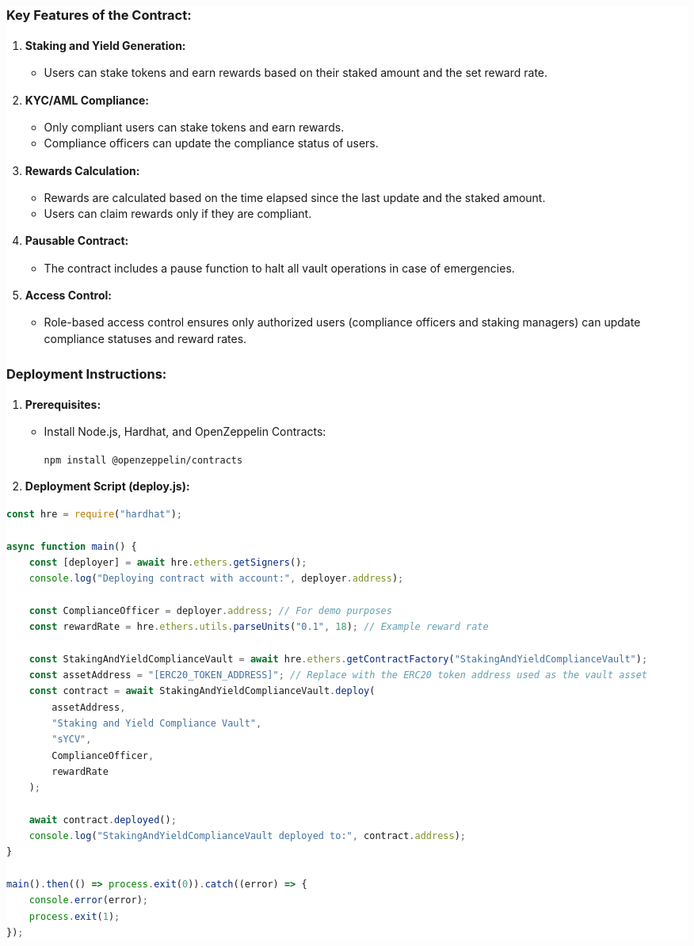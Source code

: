 ### **Key Features of the Contract:**

1. **Staking and Yield Generation:**
   - Users can stake tokens and earn rewards based on their staked amount and the set reward rate.

2. **KYC/AML Compliance:**
   - Only compliant users can stake tokens and earn rewards.
   - Compliance officers can update the compliance status of users.

3. **Rewards Calculation:**
   - Rewards are calculated based on the time elapsed since the last update and the staked amount.
   - Users can claim rewards only if they are compliant.

4. **Pausable Contract:**
   - The contract includes a pause function to halt all vault operations in case of emergencies.

5. **Access Control:**
   - Role-based access control ensures only authorized users (compliance officers and staking managers) can update compliance statuses and reward rates.

### **Deployment Instructions:**

1. **Prerequisites:**
   - Install Node.js, Hardhat, and OpenZeppelin Contracts:
     ```bash
     npm install @openzeppelin/contracts
     ```

2. **Deployment Script (deploy.js):**

```javascript
const hre = require("hardhat");

async function main() {
    const [deployer] = await hre.ethers.getSigners();
    console.log("Deploying contract with account:", deployer.address);

    const ComplianceOfficer = deployer.address; // For demo purposes
    const rewardRate = hre.ethers.utils.parseUnits("0.1", 18); // Example reward rate

    const StakingAndYieldComplianceVault = await hre.ethers.getContractFactory("StakingAndYieldComplianceVault");
    const assetAddress = "[ERC20_TOKEN_ADDRESS]"; // Replace with the ERC20 token address used as the vault asset
    const contract = await StakingAndYieldComplianceVault.deploy(
        assetAddress,
        "Staking and Yield Compliance Vault",
        "sYCV",
        ComplianceOfficer,
        rewardRate
    );

    await contract.deployed();
    console.log("StakingAndYieldComplianceVault deployed to:", contract.address);
}

main().then(() => process.exit(0)).catch((error) => {
    console.error(error);
    process.exit(1);
});
```
